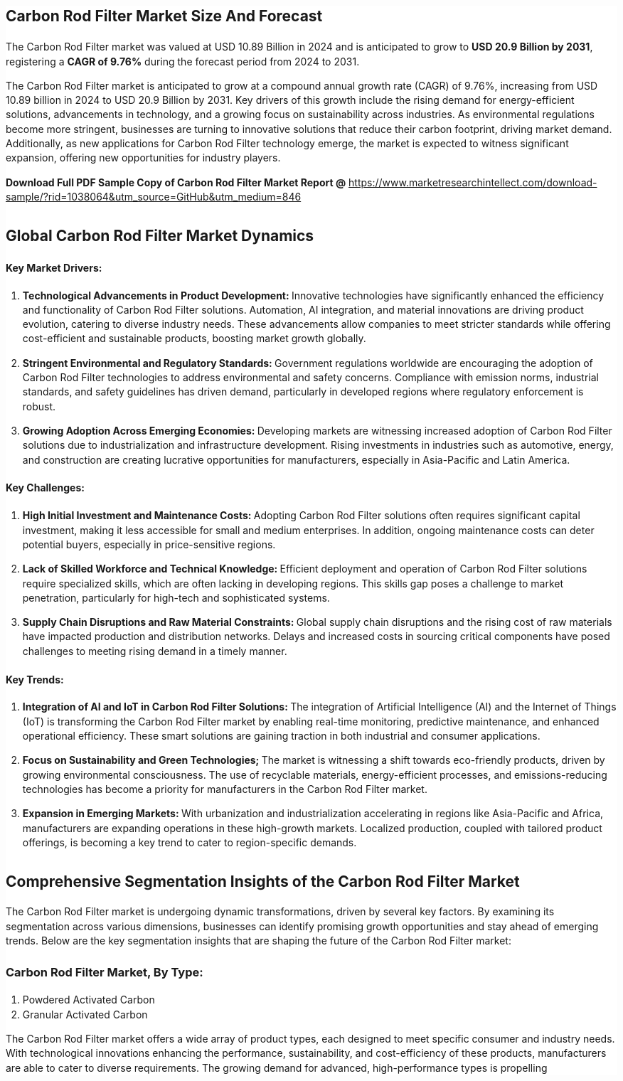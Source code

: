 <h2>Carbon Rod Filter Market Size And Forecast</h2><p>The Carbon Rod Filter market was valued at USD 10.89 Billion in 2024 and is anticipated to grow to <strong>USD 20.9 Billion by 2031</strong>, registering a <strong>CAGR of 9.76%</strong> during the forecast period from 2024 to 2031.</p><p>The Carbon Rod Filter market is anticipated to grow at a compound annual growth rate (CAGR) of 9.76%, increasing from USD 10.89 billion in 2024 to USD 20.9 Billion by 2031. Key drivers of this growth include the rising demand for energy-efficient solutions, advancements in technology, and a growing focus on sustainability across industries. As environmental regulations become more stringent, businesses are turning to innovative solutions that reduce their carbon footprint, driving market demand. Additionally, as new applications for Carbon Rod Filter technology emerge, the market is expected to witness significant expansion, offering new opportunities for industry players.</p><p><strong>Download Full PDF Sample Copy of Carbon Rod Filter Market Report @</strong>&nbsp;<a href="https://www.marketresearchintellect.com/download-sample/?rid=1038064&amp;utm_source=GitHub&amp;utm_medium=846">https://www.marketresearchintellect.com/download-sample/?rid=1038064&amp;utm_source=GitHub&amp;utm_medium=846</a></p><h2>Global Carbon Rod Filter Market Dynamics</h2><h4><strong>Key Market Drivers:</strong></h4><ol><li><p><strong>Technological Advancements in Product Development:&nbsp;</strong>Innovative technologies have significantly enhanced the efficiency and functionality of Carbon Rod Filter solutions. Automation, AI integration, and material innovations are driving product evolution, catering to diverse industry needs. These advancements allow companies to meet stricter standards while offering cost-efficient and sustainable products, boosting market growth globally.</p></li><li><p><strong>Stringent Environmental and Regulatory Standards:&nbsp;</strong>Government regulations worldwide are encouraging the adoption of Carbon Rod Filter technologies to address environmental and safety concerns. Compliance with emission norms, industrial standards, and safety guidelines has driven demand, particularly in developed regions where regulatory enforcement is robust.</p></li><li><p><strong>Growing Adoption Across Emerging Economies:&nbsp;</strong>Developing markets are witnessing increased adoption of Carbon Rod Filter solutions due to industrialization and infrastructure development. Rising investments in industries such as automotive, energy, and construction are creating lucrative opportunities for manufacturers, especially in Asia-Pacific and Latin America.</p></li></ol><h4><strong>Key Challenges:</strong></h4><ol><li><p><strong>High Initial Investment and Maintenance Costs:&nbsp;</strong>Adopting Carbon Rod Filter solutions often requires significant capital investment, making it less accessible for small and medium enterprises. In addition, ongoing maintenance costs can deter potential buyers, especially in price-sensitive regions.</p></li><li><p><strong>Lack of Skilled Workforce and Technical Knowledge:&nbsp;</strong>Efficient deployment and operation of Carbon Rod Filter solutions require specialized skills, which are often lacking in developing regions. This skills gap poses a challenge to market penetration, particularly for high-tech and sophisticated systems.</p></li><li><p><strong>Supply Chain Disruptions and Raw Material Constraints:&nbsp;</strong>Global supply chain disruptions and the rising cost of raw materials have impacted production and distribution networks. Delays and increased costs in sourcing critical components have posed challenges to meeting rising demand in a timely manner.</p></li></ol><h4><strong>Key Trends:</strong></h4><ol><li><p><strong>Integration of AI and IoT in Carbon Rod Filter Solutions:&nbsp;</strong>The integration of Artificial Intelligence (AI) and the Internet of Things (IoT) is transforming the Carbon Rod Filter market by enabling real-time monitoring, predictive maintenance, and enhanced operational efficiency. These smart solutions are gaining traction in both industrial and consumer applications.</p></li><li><p><strong>Focus on Sustainability and Green Technologies;&nbsp;</strong>The market is witnessing a shift towards eco-friendly products, driven by growing environmental consciousness. The use of recyclable materials, energy-efficient processes, and emissions-reducing technologies has become a priority for manufacturers in the Carbon Rod Filter market.</p></li><li><p><strong>Expansion in Emerging Markets:&nbsp;</strong>With urbanization and industrialization accelerating in regions like Asia-Pacific and Africa, manufacturers are expanding operations in these high-growth markets. Localized production, coupled with tailored product offerings, is becoming a key trend to cater to region-specific demands.</p></li></ol><div class="article-main__content" data-test-id="publishing-text-block"><h2>Comprehensive Segmentation Insights of the Carbon Rod Filter Market</h2><p>The Carbon Rod Filter market is undergoing dynamic transformations, driven by several key factors. By examining its segmentation across various dimensions, businesses can identify promising growth opportunities and stay ahead of emerging trends. Below are the key segmentation insights that are shaping the future of the Carbon Rod Filter market:</p><h3><strong>Carbon Rod Filter Market, By Type:<br /></strong></h3><ol><li>Powdered Activated Carbon<li> Granular Activated Carbon</li></ol><p>The Carbon Rod Filter market offers a wide array of product types, each designed to meet specific consumer and industry needs. With technological innovations enhancing the performance, sustainability, and cost-efficiency of these products, manufacturers are able to cater to diverse requirements. The growing demand for advanced, high-performance types is propelling